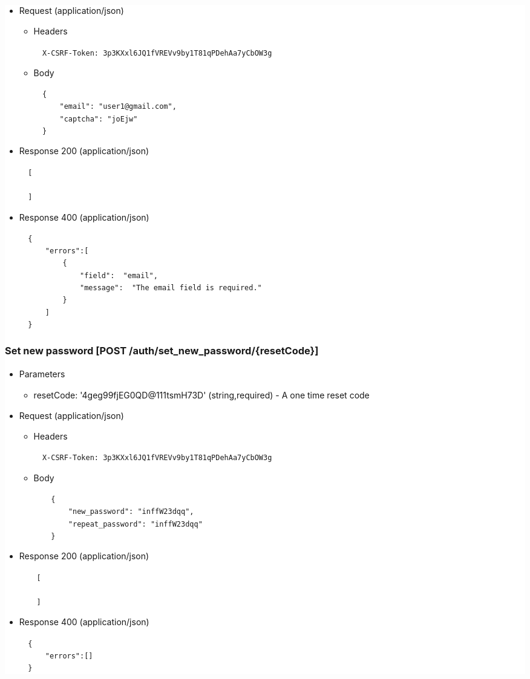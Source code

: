 + Request (application/json)

    + Headers

            X-CSRF-Token: 3p3KXxl6JQ1fVREVv9by1T81qPDehAa7yCbOW3g

    + Body

            {
                "email": "user1@gmail.com",
                "captcha": "joEjw"
            }

+ Response 200 (application/json)

        [

        ]

+ Response 400 (application/json)

        {
            "errors":[
                {
                    "field":  "email",
                    "message":  "The email field is required."
                }
            ]
        }

### Set new password [POST /auth/set_new_password/{resetCode}]

+ Parameters
    + resetCode: '4geg99fjEG0QD@111tsmH73D' (string,required) - A one time reset code

+ Request (application/json)

    + Headers

            X-CSRF-Token: 3p3KXxl6JQ1fVREVv9by1T81qPDehAa7yCbOW3g

    + Body

              {
                  "new_password": "inffW23dqq",
                  "repeat_password": "inffW23dqq"
              }

+ Response 200 (application/json)

          [

          ]

+ Response 400 (application/json)

        {
            "errors":[]
        }
